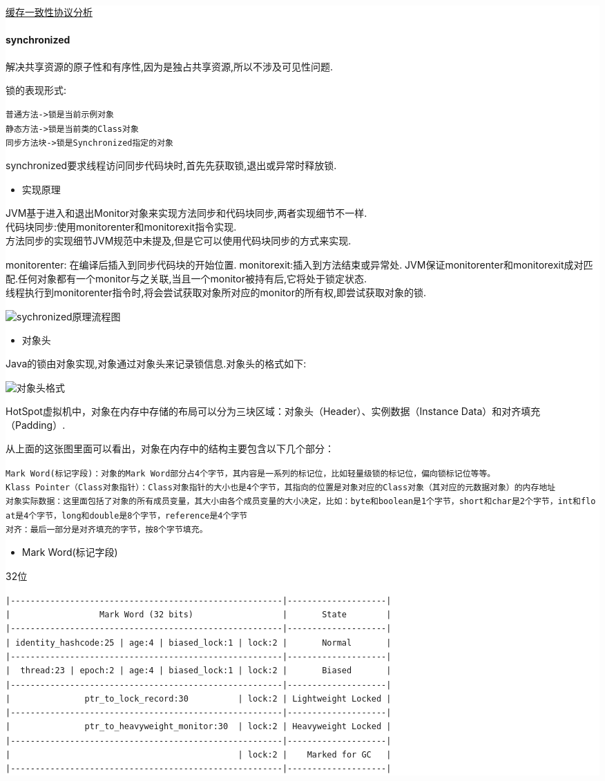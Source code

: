[缓存一致性协议分析](https://www.cnblogs.com/ynyhl/p/12119690.html)


#### synchronized

解决共享资源的原子性和有序性,因为是独占共享资源,所以不涉及可见性问题.

锁的表现形式:

```
普通方法->锁是当前示例对象
静态方法->锁是当前类的Class对象
同步方法块->锁是Synchronized指定的对象
```

synchronized要求线程访问同步代码块时,首先先获取锁,退出或异常时释放锁.

- 实现原理

JVM基于进入和退出Monitor对象来实现方法同步和代码块同步,两者实现细节不一样.    
代码块同步:使用monitorenter和monitorexit指令实现.    
方法同步的实现细节JVM规范中未提及,但是它可以使用代码块同步的方式来实现.

monitorenter: 在编译后插入到同步代码块的开始位置.
monitorexit:插入到方法结束或异常处.
JVM保证monitorenter和monitorexit成对匹配.任何对象都有一个monitor与之关联,当且一个monitor被持有后,它将处于锁定状态.     
线程执行到monitorenter指令时,将会尝试获取对象所对应的monitor的所有权,即尝试获取对象的锁.

![sychronized原理流程图](https://img2020.cnblogs.com/blog/443934/202012/443934-20201208134950492-2102954850.png)
- 对象头

Java的锁由对象实现,对象通过对象头来记录锁信息.对象头的格式如下:

![对象头格式](https://ask.qcloudimg.com/http-save/yehe-8916337/ed00955bbfbeac172f0095d5c21eee20.png?imageView2/2/w/1620)

HotSpot虚拟机中，对象在内存中存储的布局可以分为三块区域：对象头（Header）、实例数据（Instance Data）和对齐填充（Padding）.

从上面的这张图里面可以看出，对象在内存中的结构主要包含以下几个部分：

```
Mark Word(标记字段)：对象的Mark Word部分占4个字节，其内容是一系列的标记位，比如轻量级锁的标记位，偏向锁标记位等等。
Klass Pointer（Class对象指针）：Class对象指针的大小也是4个字节，其指向的位置是对象对应的Class对象（其对应的元数据对象）的内存地址
对象实际数据：这里面包括了对象的所有成员变量，其大小由各个成员变量的大小决定，比如：byte和boolean是1个字节，short和char是2个字节，int和float是4个字节，long和double是8个字节，reference是4个字节
对齐：最后一部分是对齐填充的字节，按8个字节填充。
```

- Mark Word(标记字段)

32位
```
|-------------------------------------------------------|--------------------|
|                  Mark Word (32 bits)                  |       State        |
|-------------------------------------------------------|--------------------|
| identity_hashcode:25 | age:4 | biased_lock:1 | lock:2 |       Normal       |
|-------------------------------------------------------|--------------------|
|  thread:23 | epoch:2 | age:4 | biased_lock:1 | lock:2 |       Biased       |
|-------------------------------------------------------|--------------------|
|               ptr_to_lock_record:30          | lock:2 | Lightweight Locked |
|-------------------------------------------------------|--------------------|
|               ptr_to_heavyweight_monitor:30  | lock:2 | Heavyweight Locked |
|-------------------------------------------------------|--------------------|
|                                              | lock:2 |    Marked for GC   |
|-------------------------------------------------------|--------------------|
```
